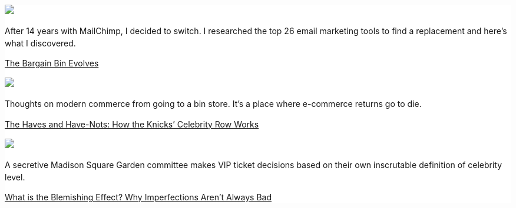 <div class="card-image">

[![](https://www.sitebuilderreport.com/email-marketing-tools/assets/images/steve-benjamins-avatar.jpg)](https://www.sitebuilderreport.com/email-marketing-tools/)

</div>

After 14 years with MailChimp, I decided to switch. I researched the top
26 email marketing tools to find a replacement and here’s what I
discovered.

</div>

<div class="card">

<div class="card-title">

[The Bargain Bin
Evolves](https://tedium.co/2024/06/01/daabin-bin-store-retail-ecommerce-returns)

</div>

<div class="card-image">

[![](https://images.tedium.co/uploads/tedium060124.gif)](https://tedium.co/2024/06/01/daabin-bin-store-retail-ecommerce-returns)

</div>

Thoughts on modern commerce from going to a bin store. It’s a place
where e-commerce returns go to die.

</div>

<div class="card">

<div class="card-title">

[The Haves and Have-Nots: How the Knicks’ Celebrity Row
Works](https://frontofficesports.com/the-haves-and-have-nots-how-the-knicks-celebrity-row-works)

</div>

<div class="card-image">

[![](https://frontofficesports.com/wp-content/uploads/2024/05/ED337C92-A6BA-4354-B408-01833679860E-scaled.jpeg?quality=100)](https://frontofficesports.com/the-haves-and-have-nots-how-the-knicks-celebrity-row-works)

</div>

A secretive Madison Square Garden committee makes VIP ticket decisions
based on their own inscrutable definition of celebrity level.

</div>

<div class="card">

<div class="card-title">

[What is the Blemishing Effect? Why Imperfections Aren’t Always
Bad](https://www.choicehacking.com/2024/03/21/what-is-the-blemishing-effect-why-imperfections-arent-always-bad)
